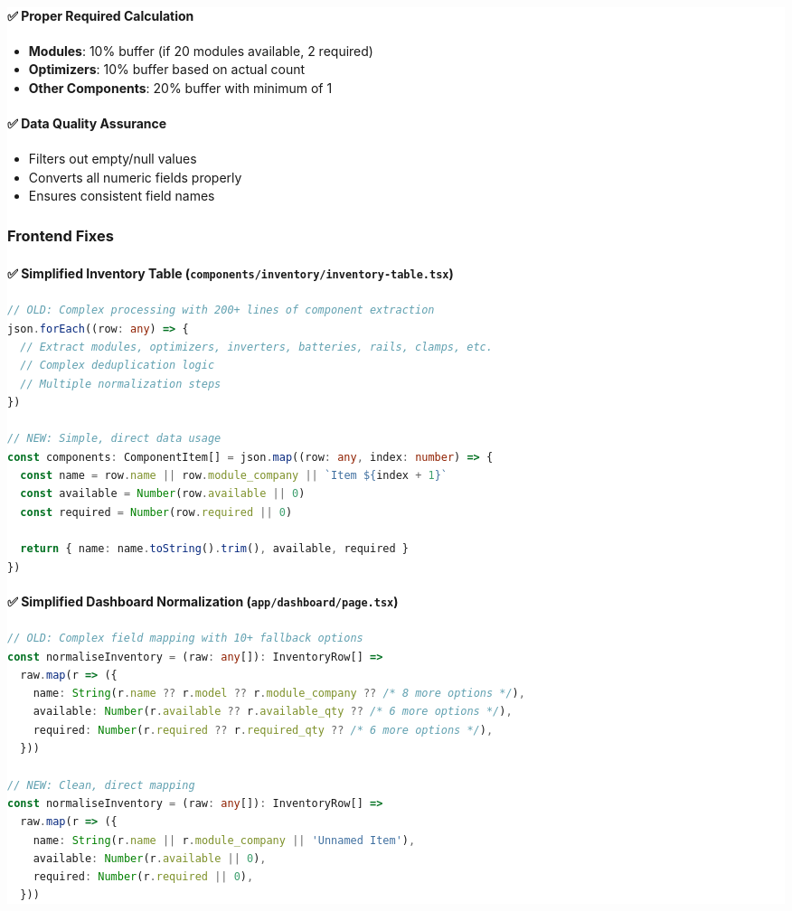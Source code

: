 #### **✅ Proper Required Calculation**
- **Modules**: 10% buffer (if 20 modules available, 2 required)
- **Optimizers**: 10% buffer based on actual count
- **Other Components**: 20% buffer with minimum of 1

#### **✅ Data Quality Assurance**
- Filters out empty/null values
- Converts all numeric fields properly
- Ensures consistent field names

### **Frontend Fixes**

#### **✅ Simplified Inventory Table (`components/inventory/inventory-table.tsx`)**
```typescript
// OLD: Complex processing with 200+ lines of component extraction
json.forEach((row: any) => {
  // Extract modules, optimizers, inverters, batteries, rails, clamps, etc.
  // Complex deduplication logic
  // Multiple normalization steps
})

// NEW: Simple, direct data usage
const components: ComponentItem[] = json.map((row: any, index: number) => {
  const name = row.name || row.module_company || `Item ${index + 1}`
  const available = Number(row.available || 0)
  const required = Number(row.required || 0)
  
  return { name: name.toString().trim(), available, required }
})
```

#### **✅ Simplified Dashboard Normalization (`app/dashboard/page.tsx`)**
```typescript
// OLD: Complex field mapping with 10+ fallback options
const normaliseInventory = (raw: any[]): InventoryRow[] =>
  raw.map(r => ({
    name: String(r.name ?? r.model ?? r.module_company ?? /* 8 more options */),
    available: Number(r.available ?? r.available_qty ?? /* 6 more options */),
    required: Number(r.required ?? r.required_qty ?? /* 6 more options */),
  }))

// NEW: Clean, direct mapping
const normaliseInventory = (raw: any[]): InventoryRow[] =>
  raw.map(r => ({
    name: String(r.name || r.module_company || 'Unnamed Item'),
    available: Number(r.available || 0),
    required: Number(r.required || 0),
  }))
```

